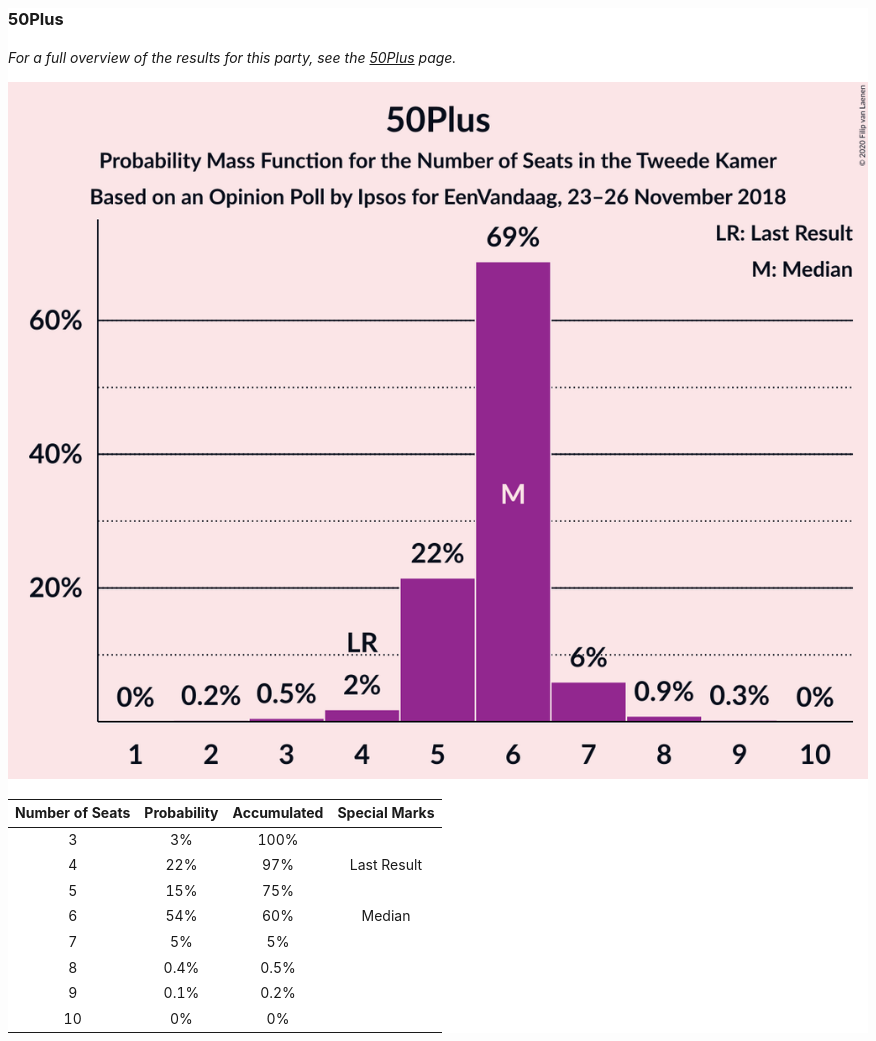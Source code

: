 ### 50Plus

*For a full overview of the results for this party, see the [50Plus](party-50plus.html) page.*

![Graph with seats probability mass function not yet produced](2018-11-26-Ipsos-seats-pmf-50plus.png "Seats Probability Mass Function")

| Number of Seats | Probability | Accumulated | Special Marks |
|:---------------:|:-----------:|:-----------:|:-------------:|
| 3 | 3% | 100% |  |
| 4 | 22% | 97% | Last Result |
| 5 | 15% | 75% |  |
| 6 | 54% | 60% | Median |
| 7 | 5% | 5% |  |
| 8 | 0.4% | 0.5% |  |
| 9 | 0.1% | 0.2% |  |
| 10 | 0% | 0% |  |
